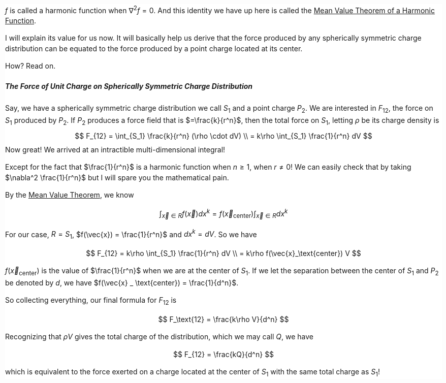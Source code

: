 $f$ is called a harmonic function when $\nabla^2 f = 0$. And this identity we have up here is called the [Mean Value Theorem of a Harmonic Function](https://en.wikipedia.org/wiki/Harmonic_function).

I will explain its value for us now. It will basically help us derive that the force produced by any spherically symmetric charge distribution can be equated to the force produced by a point charge located at its center.

How? Read on. 

##### The Force of Unit Charge on Spherically Symmetric Charge Distribution

Say, we have a spherically symmetric charge distribution we call $S_1$ and a point charge $P_2$. We are interested in $F_{12}$, the force on $S_1$ produced by $P_2$. If $P_2$ produces a force field that is $=\frac{k}{r^n}$, then the total force on $S_1$, letting $\rho$ be its charge density is
$$
F_{12} = \int_{S_1} \frac{k}{r^n} (\rho \cdot dV) \\
= k\rho \int_{S_1} \frac{1}{r^n} dV
$$
Now great! We arrived at an intractible multi-dimensional integral! 

Except for the fact that $\frac{1}{r^n}$ is a harmonic function when $n\ge 1$, when $r\not=0$! We can easily check that by taking $\nabla^2 \frac{1}{r^n}$ but I will spare you the mathematical pain. 

By the [Mean Value Theorem](#mean-value-theorem-of-a-harmonic-function), we know 

$$
\int_{\vec{x}\in R} f(\vec{x}) dx^k = f(\vec{x}_\text{center}) \int_{\vec{x}\in R} dx^k
$$

For our case, $R=S_1$, $f(\vec{x}) = \frac{1}{r^n}$ and $dx^k = dV$. So we have

$$
F_{12} = k\rho \int_{S_1} \frac{1}{r^n} dV \\
= k\rho f(\vec{x}_\text{center}) V 
$$


$f( \vec{x} _ \text{center})$ is the value of $\frac{1}{r^n}$ when we are at the center of $S_1$. If we let the separation between the center of $S_1$ and $P_2$ be denoted by $d$, we have $f(\vec{x} _ \text{center}) = \frac{1}{d^n}$. 

So collecting everything, our final formula for $F_{12}$ is 

$$
F_\text{12} = \frac{k\rho V}{d^n}
$$

Recognizing that $\rho V$ gives the total charge of the distribution, which we may call $Q$, we have

$$
F_{12} = \frac{kQ}{d^n}
$$

which is equivalent to the force exerted on a charge located at the center of $S_1$ with the same total charge as $S_1$! 
